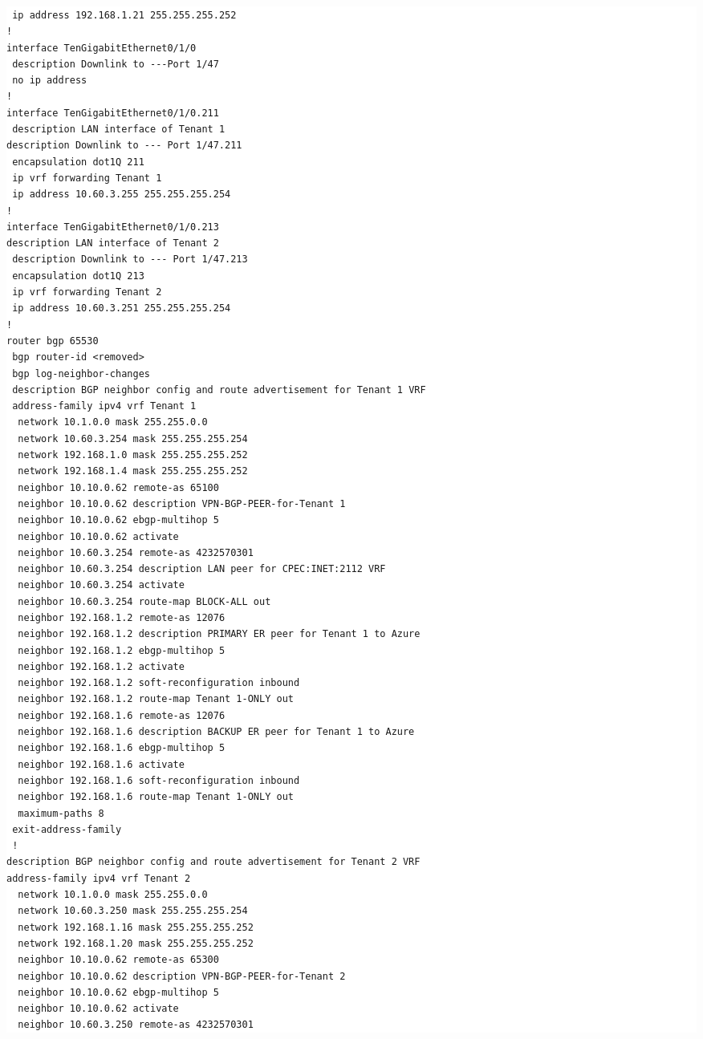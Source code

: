 ```shell
 ip address 192.168.1.21 255.255.255.252
!
interface TenGigabitEthernet0/1/0
 description Downlink to ---Port 1/47
 no ip address
!
interface TenGigabitEthernet0/1/0.211
 description LAN interface of Tenant 1
description Downlink to --- Port 1/47.211
 encapsulation dot1Q 211
 ip vrf forwarding Tenant 1
 ip address 10.60.3.255 255.255.255.254
!
interface TenGigabitEthernet0/1/0.213
description LAN interface of Tenant 2
 description Downlink to --- Port 1/47.213
 encapsulation dot1Q 213
 ip vrf forwarding Tenant 2
 ip address 10.60.3.251 255.255.255.254
!
router bgp 65530
 bgp router-id <removed>
 bgp log-neighbor-changes
 description BGP neighbor config and route advertisement for Tenant 1 VRF
 address-family ipv4 vrf Tenant 1
  network 10.1.0.0 mask 255.255.0.0
  network 10.60.3.254 mask 255.255.255.254
  network 192.168.1.0 mask 255.255.255.252
  network 192.168.1.4 mask 255.255.255.252
  neighbor 10.10.0.62 remote-as 65100
  neighbor 10.10.0.62 description VPN-BGP-PEER-for-Tenant 1
  neighbor 10.10.0.62 ebgp-multihop 5
  neighbor 10.10.0.62 activate
  neighbor 10.60.3.254 remote-as 4232570301
  neighbor 10.60.3.254 description LAN peer for CPEC:INET:2112 VRF
  neighbor 10.60.3.254 activate
  neighbor 10.60.3.254 route-map BLOCK-ALL out
  neighbor 192.168.1.2 remote-as 12076
  neighbor 192.168.1.2 description PRIMARY ER peer for Tenant 1 to Azure
  neighbor 192.168.1.2 ebgp-multihop 5
  neighbor 192.168.1.2 activate
  neighbor 192.168.1.2 soft-reconfiguration inbound
  neighbor 192.168.1.2 route-map Tenant 1-ONLY out
  neighbor 192.168.1.6 remote-as 12076
  neighbor 192.168.1.6 description BACKUP ER peer for Tenant 1 to Azure
  neighbor 192.168.1.6 ebgp-multihop 5
  neighbor 192.168.1.6 activate
  neighbor 192.168.1.6 soft-reconfiguration inbound
  neighbor 192.168.1.6 route-map Tenant 1-ONLY out
  maximum-paths 8
 exit-address-family
 !
description BGP neighbor config and route advertisement for Tenant 2 VRF
address-family ipv4 vrf Tenant 2
  network 10.1.0.0 mask 255.255.0.0
  network 10.60.3.250 mask 255.255.255.254
  network 192.168.1.16 mask 255.255.255.252
  network 192.168.1.20 mask 255.255.255.252
  neighbor 10.10.0.62 remote-as 65300
  neighbor 10.10.0.62 description VPN-BGP-PEER-for-Tenant 2
  neighbor 10.10.0.62 ebgp-multihop 5
  neighbor 10.10.0.62 activate
  neighbor 10.60.3.250 remote-as 4232570301
```